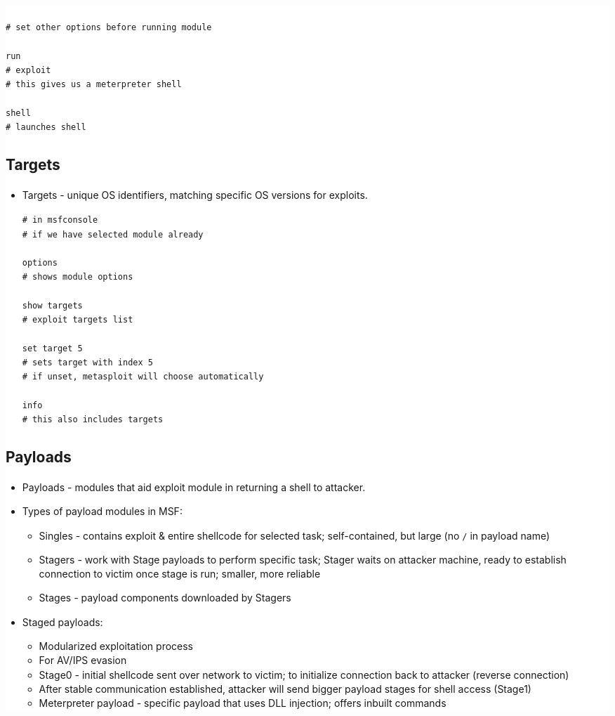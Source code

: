   ```shell
  
  # set other options before running module

  run
  # exploit
  # this gives us a meterpreter shell

  shell
  # launches shell
  ```

## Targets

* Targets - unique OS identifiers, matching specific OS versions for exploits.

  ```shell
  # in msfconsole
  # if we have selected module already

  options
  # shows module options

  show targets
  # exploit targets list
  
  set target 5
  # sets target with index 5
  # if unset, metasploit will choose automatically

  info
  # this also includes targets
  ```

## Payloads

* Payloads - modules that aid exploit module in returning a shell to attacker.

* Types of payload modules in MSF:

  * Singles - contains exploit & entire shellcode for selected task; self-contained, but large (no ```/``` in payload name)

  * Stagers - work with Stage payloads to perform specific task; Stager waits on attacker machine, ready to establish connection to victim once stage is run; smaller, more reliable

  * Stages - payload components downloaded by Stagers

* Staged payloads:

  * Modularized exploitation process
  * For AV/IPS evasion
  * Stage0 - initial shellcode sent over network to victim; to initialize connection back to attacker (reverse connection)
  * After stable communication established, attacker will send bigger payload stages for shell access (Stage1)
  * Meterpreter payload - specific payload that uses DLL injection; offers inbuilt commands
